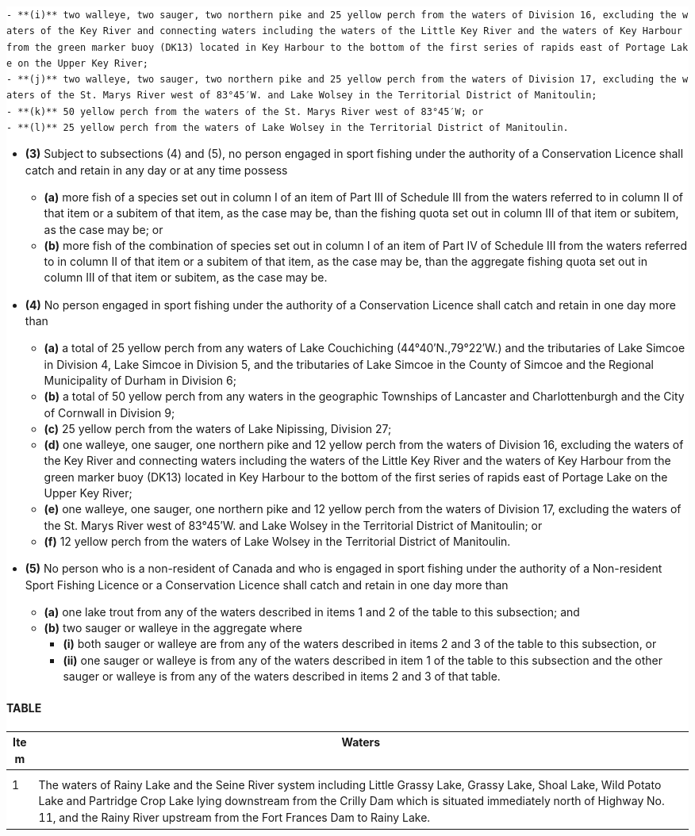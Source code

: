 	- **(i)** two walleye, two sauger, two northern pike and 25 yellow perch from the waters of Division 16, excluding the waters of the Key River and connecting waters including the waters of the Little Key River and the waters of Key Harbour from the green marker buoy (DK13) located in Key Harbour to the bottom of the first series of rapids east of Portage Lake on the Upper Key River;
	- **(j)** two walleye, two sauger, two northern pike and 25 yellow perch from the waters of Division 17, excluding the waters of the St. Marys River west of 83°45′W. and Lake Wolsey in the Territorial District of Manitoulin;
	- **(k)** 50 yellow perch from the waters of the St. Marys River west of 83°45′W; or
	- **(l)** 25 yellow perch from the waters of Lake Wolsey in the Territorial District of Manitoulin.

- **(3)** Subject to subsections (4) and (5), no person engaged in sport fishing under the authority of a Conservation Licence shall catch and retain in any day or at any time possess
	- **(a)** more fish of a species set out in column I of an item of Part III of Schedule III from the waters referred to in column II of that item or a subitem of that item, as the case may be, than the fishing quota set out in column III of that item or subitem, as the case may be; or
	- **(b)** more fish of the combination of species set out in column I of an item of Part IV of Schedule III from the waters referred to in column II of that item or a subitem of that item, as the case may be, than the aggregate fishing quota set out in column III of that item or subitem, as the case may be.

- **(4)** No person engaged in sport fishing under the authority of a Conservation Licence shall catch and retain in one day more than
	- **(a)** a total of 25 yellow perch from any waters of Lake Couchiching (44°40′N.,79°22′W.) and the tributaries of Lake Simcoe in Division 4, Lake Simcoe in Division 5, and the tributaries of Lake Simcoe in the County of Simcoe and the Regional Municipality of Durham in Division 6;
	- **(b)** a total of 50 yellow perch from any waters in the geographic Townships of Lancaster and Charlottenburgh and the City of Cornwall in Division 9;
	- **(c)** 25 yellow perch from the waters of Lake Nipissing, Division 27;
	- **(d)** one walleye, one sauger, one northern pike and 12 yellow perch from the waters of Division 16, excluding the waters of the Key River and connecting waters including the waters of the Little Key River and the waters of Key Harbour from the green marker buoy (DK13) located in Key Harbour to the bottom of the first series of rapids east of Portage Lake on the Upper Key River;
	- **(e)** one walleye, one sauger, one northern pike and 12 yellow perch from the waters of Division 17, excluding the waters of the St. Marys River west of 83°45′W. and Lake Wolsey in the Territorial District of Manitoulin; or
	- **(f)** 12 yellow perch from the waters of Lake Wolsey in the Territorial District of Manitoulin.

- **(5)** No person who is a non-resident of Canada and who is engaged in sport fishing under the authority of a Non-resident Sport Fishing Licence or a Conservation Licence shall catch and retain in one day more than
	- **(a)** one lake trout from any of the waters described in items 1 and 2 of the table to this subsection; and
	- **(b)** two sauger or walleye in the aggregate where
		- **(i)** both sauger or walleye are from any of the waters described in items 2 and 3 of the table to this subsection, or
		- **(ii)** one sauger or walleye is from any of the waters described in item 1 of the table to this subsection and the other sauger or walleye is from any of the waters described in items 2 and 3 of that table.
#### TABLE
<table>
<tr>
<th>Item</th>
<th>Waters</th>
</tr>
<tr>
<th></th>
<th></th>
</tr>
<tr>
<td>1</td>
<td>The waters of Rainy Lake and the Seine River system including Little Grassy Lake, Grassy Lake, Shoal Lake, Wild Potato Lake and Partridge Crop Lake lying downstream from the Crilly Dam which is situated immediately north of Highway No. 11, and the Rainy River upstream from the Fort Frances Dam to Rainy Lake.</td>